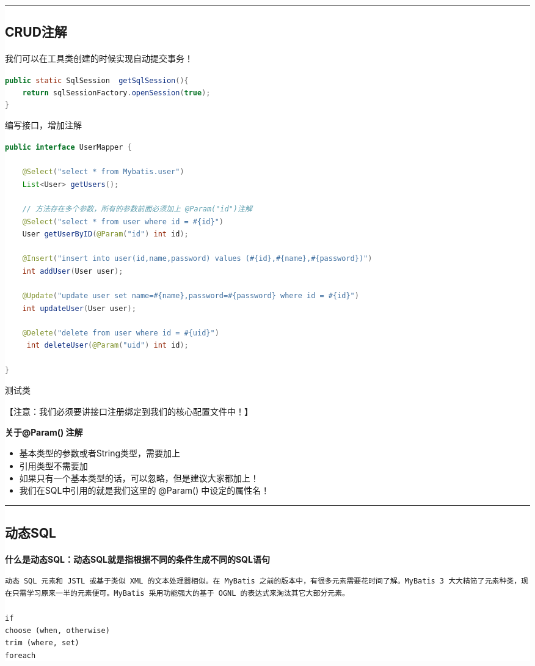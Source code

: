 ------

## CRUD注解

我们可以在工具类创建的时候实现自动提交事务！

```java
public static SqlSession  getSqlSession(){
    return sqlSessionFactory.openSession(true);
}
```

编写接口，增加注解

```java
public interface UserMapper {

    @Select("select * from Mybatis.user")
    List<User> getUsers();

    // 方法存在多个参数，所有的参数前面必须加上 @Param("id")注解
    @Select("select * from user where id = #{id}")
    User getUserByID(@Param("id") int id);

    @Insert("insert into user(id,name,password) values (#{id},#{name},#{password})")
    int addUser(User user);

    @Update("update user set name=#{name},password=#{password} where id = #{id}")
    int updateUser(User user);

    @Delete("delete from user where id = #{uid}")
     int deleteUser(@Param("uid") int id);

}
```

测试类

【注意：我们必须要讲接口注册绑定到我们的核心配置文件中！】

**关于@Param() 注解**

- 基本类型的参数或者String类型，需要加上
- 引用类型不需要加
- 如果只有一个基本类型的话，可以忽略，但是建议大家都加上！
- 我们在SQL中引用的就是我们这里的 @Param() 中设定的属性名！

------

## 动态SQL

**什么是动态SQL：动态SQL就是指根据不同的条件生成不同的SQL语句**

```xml
动态 SQL 元素和 JSTL 或基于类似 XML 的文本处理器相似。在 MyBatis 之前的版本中，有很多元素需要花时间了解。MyBatis 3 大大精简了元素种类，现在只需学习原来一半的元素便可。MyBatis 采用功能强大的基于 OGNL 的表达式来淘汰其它大部分元素。

if
choose (when, otherwise)
trim (where, set)
foreach
```
